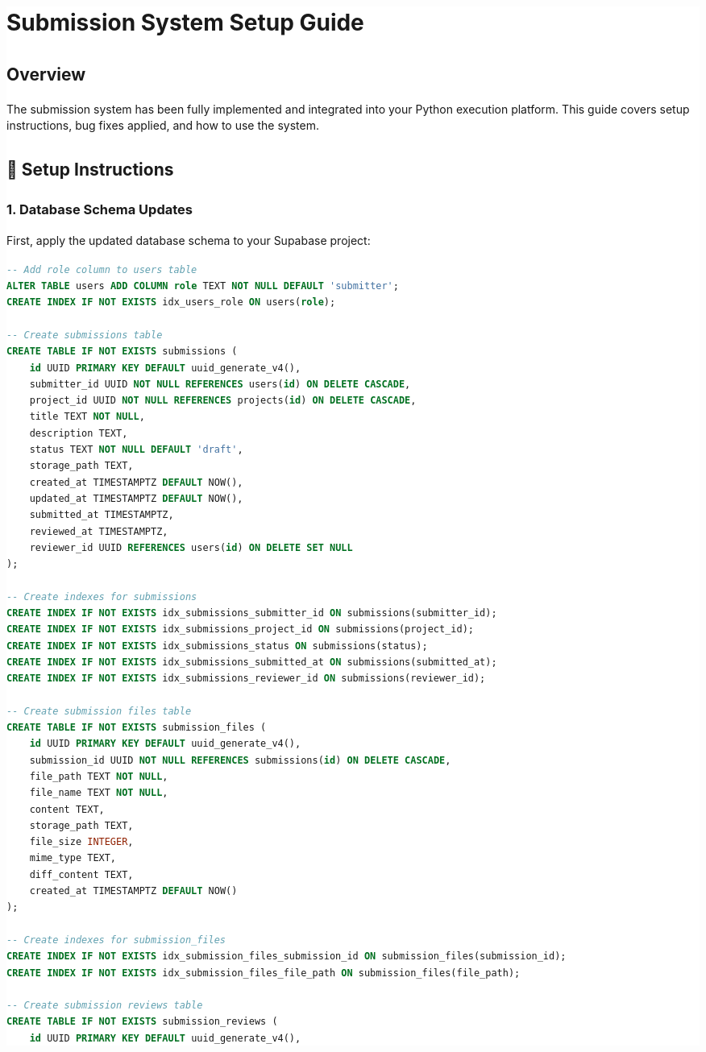 # Submission System Setup Guide

## Overview

The submission system has been fully implemented and integrated into your Python execution platform. This guide covers setup instructions, bug fixes applied, and how to use the system.

## 🔧 Setup Instructions

### 1. Database Schema Updates

First, apply the updated database schema to your Supabase project:

```sql
-- Add role column to users table
ALTER TABLE users ADD COLUMN role TEXT NOT NULL DEFAULT 'submitter';
CREATE INDEX IF NOT EXISTS idx_users_role ON users(role);

-- Create submissions table
CREATE TABLE IF NOT EXISTS submissions (
    id UUID PRIMARY KEY DEFAULT uuid_generate_v4(),
    submitter_id UUID NOT NULL REFERENCES users(id) ON DELETE CASCADE,
    project_id UUID NOT NULL REFERENCES projects(id) ON DELETE CASCADE,
    title TEXT NOT NULL,
    description TEXT,
    status TEXT NOT NULL DEFAULT 'draft',
    storage_path TEXT,
    created_at TIMESTAMPTZ DEFAULT NOW(),
    updated_at TIMESTAMPTZ DEFAULT NOW(),
    submitted_at TIMESTAMPTZ,
    reviewed_at TIMESTAMPTZ,
    reviewer_id UUID REFERENCES users(id) ON DELETE SET NULL
);

-- Create indexes for submissions
CREATE INDEX IF NOT EXISTS idx_submissions_submitter_id ON submissions(submitter_id);
CREATE INDEX IF NOT EXISTS idx_submissions_project_id ON submissions(project_id);
CREATE INDEX IF NOT EXISTS idx_submissions_status ON submissions(status);
CREATE INDEX IF NOT EXISTS idx_submissions_submitted_at ON submissions(submitted_at);
CREATE INDEX IF NOT EXISTS idx_submissions_reviewer_id ON submissions(reviewer_id);

-- Create submission files table
CREATE TABLE IF NOT EXISTS submission_files (
    id UUID PRIMARY KEY DEFAULT uuid_generate_v4(),
    submission_id UUID NOT NULL REFERENCES submissions(id) ON DELETE CASCADE,
    file_path TEXT NOT NULL,
    file_name TEXT NOT NULL,
    content TEXT,
    storage_path TEXT,
    file_size INTEGER,
    mime_type TEXT,
    diff_content TEXT,
    created_at TIMESTAMPTZ DEFAULT NOW()
);

-- Create indexes for submission_files
CREATE INDEX IF NOT EXISTS idx_submission_files_submission_id ON submission_files(submission_id);
CREATE INDEX IF NOT EXISTS idx_submission_files_file_path ON submission_files(file_path);

-- Create submission reviews table
CREATE TABLE IF NOT EXISTS submission_reviews (
    id UUID PRIMARY KEY DEFAULT uuid_generate_v4(),
```
